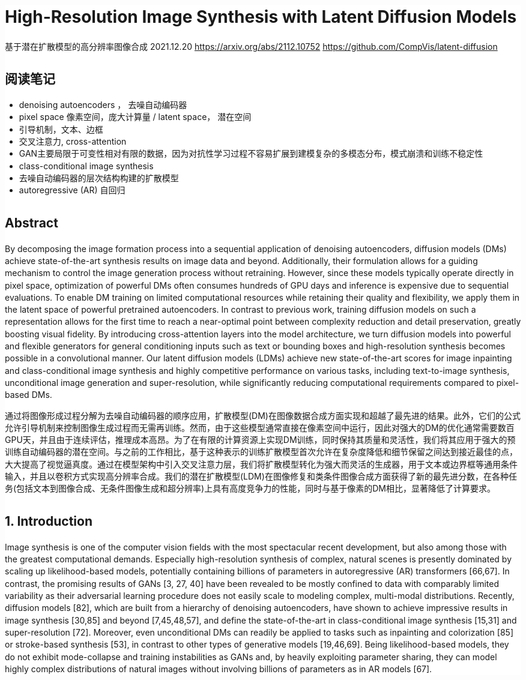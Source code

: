# High-Resolution Image Synthesis with Latent Diffusion Models
基于潜在扩散模型的高分辨率图像合成 2021.12.20  https://arxiv.org/abs/2112.10752 https://github.com/CompVis/latent-diffusion

## 阅读笔记
* denoising autoencoders ， 去噪自动编码器
* pixel space 像素空间，庞大计算量 / latent space， 潜在空间  
* 引导机制，文本、边框
* 交叉注意力, cross-attention
* GAN主要局限于可变性相对有限的数据，因为对抗性学习过程不容易扩展到建模复杂的多模态分布，模式崩溃和训练不稳定性
* class-conditional image synthesis
* 去噪自动编码器的层次结构构建的扩散模型
* autoregressive (AR) 自回归


## Abstract
By decomposing the image formation process into a sequential application of denoising autoencoders, diffusion models (DMs) achieve state-of-the-art synthesis results on image data and beyond. Additionally, their formulation allows for a guiding mechanism to control the image generation process without retraining. However, since these models typically operate directly in pixel space, optimization of powerful DMs often consumes hundreds of GPU days and inference is expensive due to sequential evaluations. To enable DM training on limited computational resources while retaining their quality and flexibility, we apply them in the latent space of powerful pretrained autoencoders. In contrast to previous work, training diffusion models on such a representation allows for the first time to reach a near-optimal point between complexity reduction and detail preservation, greatly boosting visual fidelity. By introducing cross-attention layers into the model architecture, we turn diffusion models into powerful and flexible generators for general conditioning inputs such as text or bounding boxes and high-resolution synthesis becomes possible in a convolutional manner. Our latent diffusion models (LDMs) achieve new state-of-the-art scores for image inpainting and class-conditional image synthesis and highly competitive performance on various tasks, including text-to-image synthesis, unconditional image generation and super-resolution, while significantly reducing computational requirements compared to pixel-based DMs. 

通过将图像形成过程分解为去噪自动编码器的顺序应用，扩散模型(DM)在图像数据合成方面实现和超越了最先进的结果。此外，它们的公式允许引导机制来控制图像生成过程而无需再训练。然而，由于这些模型通常直接在像素空间中运行，因此对强大的DM的优化通常需要数百GPU天，并且由于连续评估，推理成本高昂。为了在有限的计算资源上实现DM训练，同时保持其质量和灵活性，我们将其应用于强大的预训练自动编码器的潜在空间。与之前的工作相比，基于这种表示的训练扩散模型首次允许在复杂度降低和细节保留之间达到接近最佳的点，大大提高了视觉逼真度。通过在模型架构中引入交叉注意力层，我们将扩散模型转化为强大而灵活的生成器，用于文本或边界框等通用条件输入，并且以卷积方式实现高分辨率合成。我们的潜在扩散模型(LDM)在图像修复和类条件图像合成方面获得了新的最先进分数，在各种任务(包括文本到图像合成、无条件图像生成和超分辨率)上具有高度竞争力的性能，同时与基于像素的DM相比，显著降低了计算要求。

## 1. Introduction
Image synthesis is one of the computer vision fields with the most spectacular recent development, but also among those with the greatest computational demands. Especially high-resolution synthesis of complex, natural scenes is presently dominated by scaling up likelihood-based models, potentially containing billions of parameters in autoregressive (AR) transformers [66,67]. In contrast, the promising results of GANs [3, 27, 40] have been revealed to be mostly confined to data with comparably limited variability as their adversarial learning procedure does not easily scale to modeling complex, multi-modal distributions. Recently, diffusion models [82], which are built from a hierarchy of denoising autoencoders, have shown to achieve impressive results in image synthesis [30,85] and beyond [7,45,48,57], and define the state-of-the-art in class-conditional image synthesis [15,31] and super-resolution [72]. Moreover, even unconditional DMs can readily be applied to tasks such as inpainting and colorization [85] or stroke-based synthesis [53], in contrast to other types of generative models [19,46,69]. Being likelihood-based models, they do not exhibit mode-collapse and training instabilities as GANs and, by heavily exploiting parameter sharing, they can model highly complex distributions of natural images without involving billions of parameters as in AR models [67].
